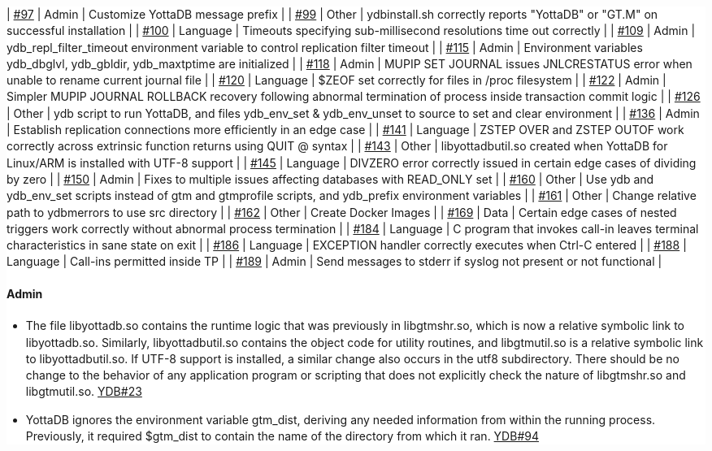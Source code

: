 | [#97](#x97)  | Admin | Customize YottaDB message prefix |
| [#99](#x99)  | Other | ydbinstall.sh correctly reports "YottaDB" or "GT.M" on successful installation |
| [#100](#x100) | Language | Timeouts specifying sub-millisecond resolutions time out correctly |
| [#109](#x109)  | Admin | ydb_repl_filter_timeout environment variable to control replication filter timeout |
| [#115](#x115)  | Admin | Environment variables ydb_dbglvl, ydb_gbldir, ydb_maxtptime are initialized |
| [#118](#x118)  | Admin | MUPIP SET JOURNAL issues JNLCRESTATUS error when unable to rename current journal file |
| [#120](#x120)  | Language | $ZEOF set correctly for files in /proc filesystem  |
| [#122](#x122) | Admin | Simpler MUPIP JOURNAL ROLLBACK recovery following abnormal termination of process inside transaction commit logic |
| [#126](#x126)  | Other | ydb script to run YottaDB, and files ydb_env_set & ydb_env_unset to source to set and clear environment |
| [#136](#x136)  | Admin | Establish replication connections more efficiently in an edge case |
| [#141](#x141) | Language | ZSTEP OVER and ZSTEP OUTOF work correctly across extrinsic function returns using QUIT \@ syntax |
| [#143](#x143)  | Other | libyottadbutil.so created when YottaDB for Linux/ARM is installed with UTF-8 support |
| [#145](#x145)  | Language | DIVZERO error correctly issued in certain edge cases of dividing by zero |
| [#150](#x150)  | Admin | Fixes to multiple issues affecting databases with READ_ONLY set |
| [#160](#x160)  | Other | Use ydb and ydb_env_set scripts instead of gtm and gtmprofile scripts, and ydb\_prefix environment variables |
| [#161](#x161)  | Other | Change relative path to ydbmerrors to use src directory |
| [#162](#x162)   | Other | Create Docker Images  |
| [#169](#x169) | Data | Certain edge cases of nested triggers work correctly without abnormal process termination |
| [#184](#x184)  | Language | C program that invokes call-in leaves terminal characteristics in sane state on exit |
| [#186](#x186)  | Language | EXCEPTION handler correctly executes when Ctrl-C entered |
| [#188](#x188)  | Language | Call-ins permitted inside TP |
| [#189](#x189)  | Admin | Send messages to stderr if syslog not present or not functional |

#### Admin

* <a name="x23"></a>The file libyottadb.so contains the runtime logic that was previously in libgtmshr.so, which is now a relative symbolic link to libyottadb.so. Similarly, libyottadbutil.so contains the object code for utility routines, and libgtmutil.so is a relative symbolic link to libyottadbutil.so. If UTF-8 support is installed, a similar change also occurs in the utf8 subdirectory. There should be no change to the behavior of any application program or scripting that does not explicitly check the nature of libgtmshr.so and libgtmutil.so. [YDB#23](https://github.com/YottaDB/YottaDB/issues/23)

* <a name="x94"></a>YottaDB ignores the environment variable gtm_dist, deriving any needed information from within the running process. Previously, it required $gtm_dist to contain the name of the directory from which it ran. [YDB#94](https://github.com/YottaDB/YottaDB/issues/94)

